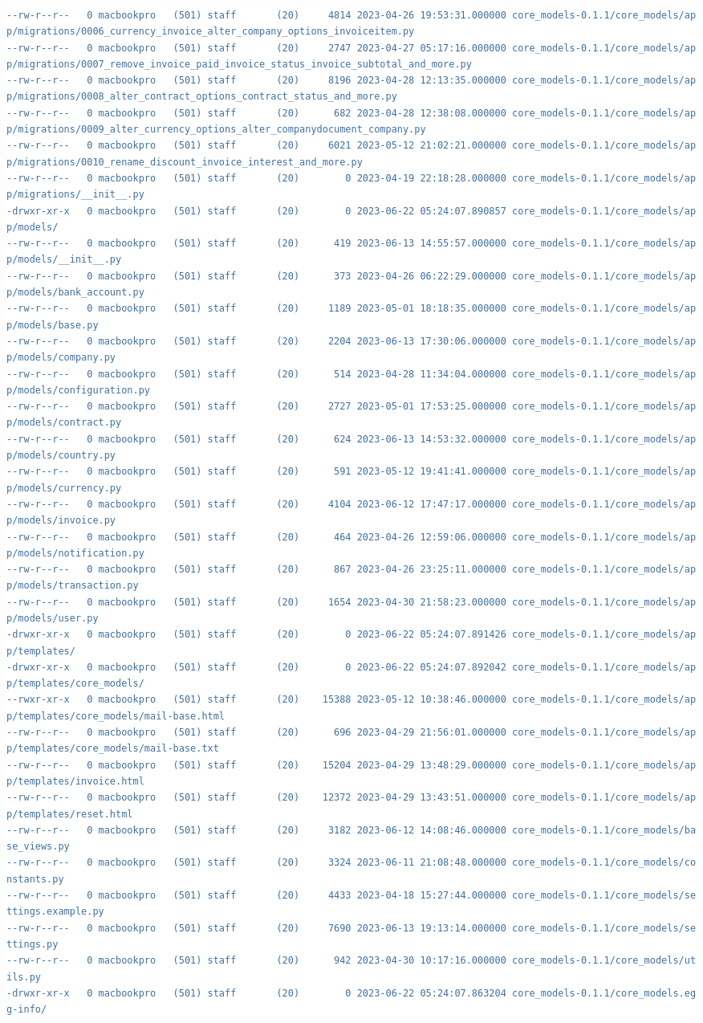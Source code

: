 ```diff
--rw-r--r--   0 macbookpro   (501) staff       (20)     4814 2023-04-26 19:53:31.000000 core_models-0.1.1/core_models/app/migrations/0006_currency_invoice_alter_company_options_invoiceitem.py
--rw-r--r--   0 macbookpro   (501) staff       (20)     2747 2023-04-27 05:17:16.000000 core_models-0.1.1/core_models/app/migrations/0007_remove_invoice_paid_invoice_status_invoice_subtotal_and_more.py
--rw-r--r--   0 macbookpro   (501) staff       (20)     8196 2023-04-28 12:13:35.000000 core_models-0.1.1/core_models/app/migrations/0008_alter_contract_options_contract_status_and_more.py
--rw-r--r--   0 macbookpro   (501) staff       (20)      682 2023-04-28 12:38:08.000000 core_models-0.1.1/core_models/app/migrations/0009_alter_currency_options_alter_companydocument_company.py
--rw-r--r--   0 macbookpro   (501) staff       (20)     6021 2023-05-12 21:02:21.000000 core_models-0.1.1/core_models/app/migrations/0010_rename_discount_invoice_interest_and_more.py
--rw-r--r--   0 macbookpro   (501) staff       (20)        0 2023-04-19 22:18:28.000000 core_models-0.1.1/core_models/app/migrations/__init__.py
-drwxr-xr-x   0 macbookpro   (501) staff       (20)        0 2023-06-22 05:24:07.890857 core_models-0.1.1/core_models/app/models/
--rw-r--r--   0 macbookpro   (501) staff       (20)      419 2023-06-13 14:55:57.000000 core_models-0.1.1/core_models/app/models/__init__.py
--rw-r--r--   0 macbookpro   (501) staff       (20)      373 2023-04-26 06:22:29.000000 core_models-0.1.1/core_models/app/models/bank_account.py
--rw-r--r--   0 macbookpro   (501) staff       (20)     1189 2023-05-01 18:18:35.000000 core_models-0.1.1/core_models/app/models/base.py
--rw-r--r--   0 macbookpro   (501) staff       (20)     2204 2023-06-13 17:30:06.000000 core_models-0.1.1/core_models/app/models/company.py
--rw-r--r--   0 macbookpro   (501) staff       (20)      514 2023-04-28 11:34:04.000000 core_models-0.1.1/core_models/app/models/configuration.py
--rw-r--r--   0 macbookpro   (501) staff       (20)     2727 2023-05-01 17:53:25.000000 core_models-0.1.1/core_models/app/models/contract.py
--rw-r--r--   0 macbookpro   (501) staff       (20)      624 2023-06-13 14:53:32.000000 core_models-0.1.1/core_models/app/models/country.py
--rw-r--r--   0 macbookpro   (501) staff       (20)      591 2023-05-12 19:41:41.000000 core_models-0.1.1/core_models/app/models/currency.py
--rw-r--r--   0 macbookpro   (501) staff       (20)     4104 2023-06-12 17:47:17.000000 core_models-0.1.1/core_models/app/models/invoice.py
--rw-r--r--   0 macbookpro   (501) staff       (20)      464 2023-04-26 12:59:06.000000 core_models-0.1.1/core_models/app/models/notification.py
--rw-r--r--   0 macbookpro   (501) staff       (20)      867 2023-04-26 23:25:11.000000 core_models-0.1.1/core_models/app/models/transaction.py
--rw-r--r--   0 macbookpro   (501) staff       (20)     1654 2023-04-30 21:58:23.000000 core_models-0.1.1/core_models/app/models/user.py
-drwxr-xr-x   0 macbookpro   (501) staff       (20)        0 2023-06-22 05:24:07.891426 core_models-0.1.1/core_models/app/templates/
-drwxr-xr-x   0 macbookpro   (501) staff       (20)        0 2023-06-22 05:24:07.892042 core_models-0.1.1/core_models/app/templates/core_models/
--rwxr-xr-x   0 macbookpro   (501) staff       (20)    15388 2023-05-12 10:38:46.000000 core_models-0.1.1/core_models/app/templates/core_models/mail-base.html
--rw-r--r--   0 macbookpro   (501) staff       (20)      696 2023-04-29 21:56:01.000000 core_models-0.1.1/core_models/app/templates/core_models/mail-base.txt
--rw-r--r--   0 macbookpro   (501) staff       (20)    15204 2023-04-29 13:48:29.000000 core_models-0.1.1/core_models/app/templates/invoice.html
--rw-r--r--   0 macbookpro   (501) staff       (20)    12372 2023-04-29 13:43:51.000000 core_models-0.1.1/core_models/app/templates/reset.html
--rw-r--r--   0 macbookpro   (501) staff       (20)     3182 2023-06-12 14:08:46.000000 core_models-0.1.1/core_models/base_views.py
--rw-r--r--   0 macbookpro   (501) staff       (20)     3324 2023-06-11 21:08:48.000000 core_models-0.1.1/core_models/constants.py
--rw-r--r--   0 macbookpro   (501) staff       (20)     4433 2023-04-18 15:27:44.000000 core_models-0.1.1/core_models/settings.example.py
--rw-r--r--   0 macbookpro   (501) staff       (20)     7690 2023-06-13 19:13:14.000000 core_models-0.1.1/core_models/settings.py
--rw-r--r--   0 macbookpro   (501) staff       (20)      942 2023-04-30 10:17:16.000000 core_models-0.1.1/core_models/utils.py
-drwxr-xr-x   0 macbookpro   (501) staff       (20)        0 2023-06-22 05:24:07.863204 core_models-0.1.1/core_models.egg-info/
```